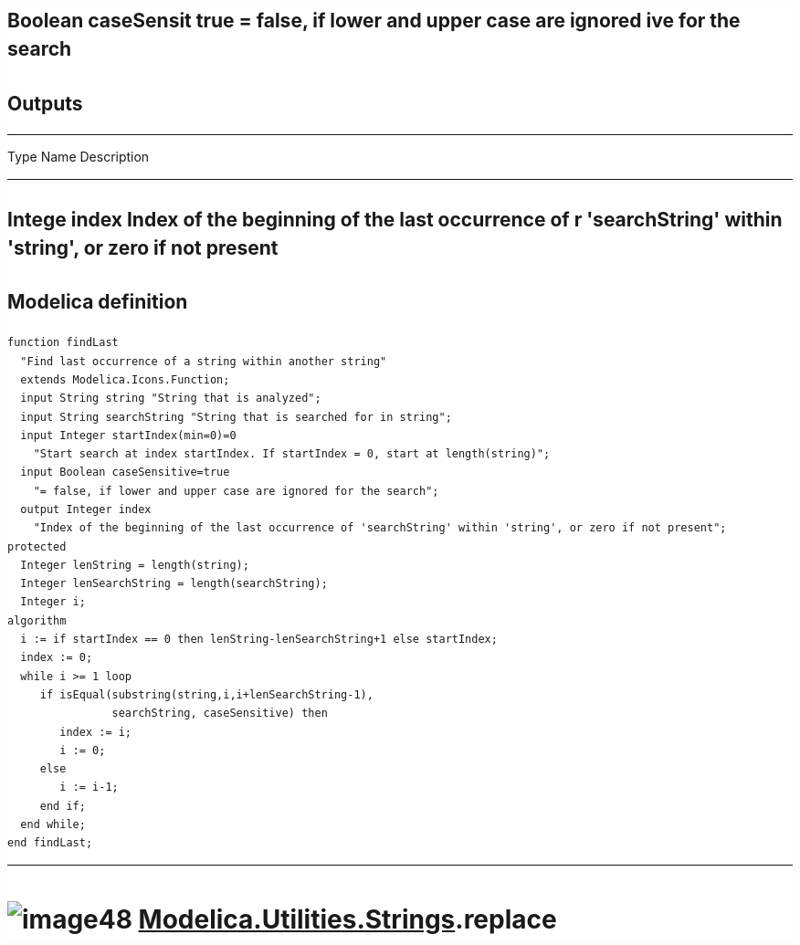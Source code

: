   Boolean caseSensit true    = false, if lower and upper case are ignored
          ive                for the search
  --------------------------------------------------------------------------

Outputs
-------

  ------------------------------------------------------------------------
  Type   Name  Description
  ------ ----- -----------------------------------------------------------
  Intege index Index of the beginning of the last occurrence of
  r            'searchString' within 'string', or zero if not present
  ------------------------------------------------------------------------

Modelica definition
-------------------

    function findLast 
      "Find last occurrence of a string within another string"
      extends Modelica.Icons.Function;
      input String string "String that is analyzed";
      input String searchString "String that is searched for in string";
      input Integer startIndex(min=0)=0 
        "Start search at index startIndex. If startIndex = 0, start at length(string)";
      input Boolean caseSensitive=true 
        "= false, if lower and upper case are ignored for the search";
      output Integer index 
        "Index of the beginning of the last occurrence of 'searchString' within 'string', or zero if not present";
    protected 
      Integer lenString = length(string);
      Integer lenSearchString = length(searchString);
      Integer i;
    algorithm 
      i := if startIndex == 0 then lenString-lenSearchString+1 else startIndex;
      index := 0;
      while i >= 1 loop
         if isEqual(substring(string,i,i+lenSearchString-1),
                    searchString, caseSensitive) then
            index := i;
            i := 0;
         else
            i := i-1;
         end if;
      end while;
    end findLast;

* * * * *

![image48](Modelica.Utilities.Strings.lengthI.png) [Modelica.Utilities.Strings](Modelica_Utilities_Strings.html#Modelica.Utilities.Strings).replace
===================================================================================================================================================
